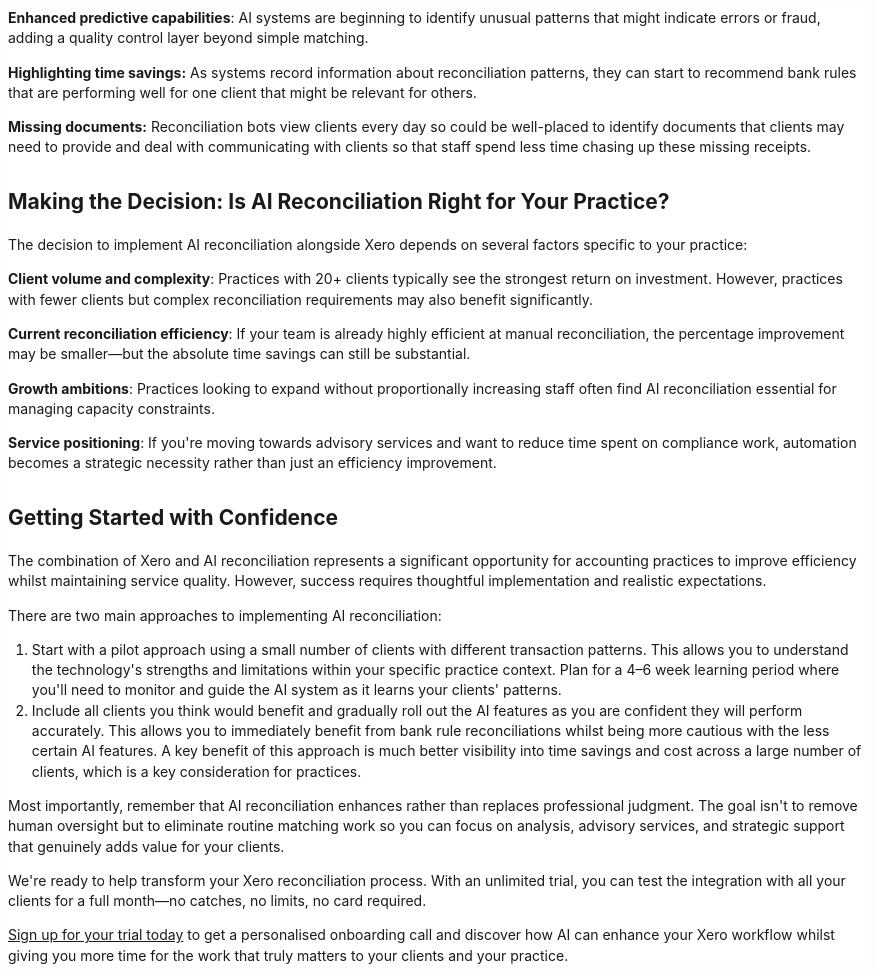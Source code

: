 **Enhanced predictive capabilities**: AI systems are beginning to identify unusual patterns that might indicate errors or fraud, adding a quality control layer beyond simple matching.

**Highlighting time savings:** As systems record information about reconciliation patterns, they can start to recommend bank rules that are performing well for one client that might be relevant for others.

**Missing documents:** Reconciliation bots view clients every day so could be well-placed to identify documents that clients may need to provide and deal with communicating with clients so that staff spend less time chasing up these missing receipts.

## Making the Decision: Is AI Reconciliation Right for Your Practice?

The decision to implement AI reconciliation alongside Xero depends on several factors specific to your practice:

**Client volume and complexity**: Practices with 20+ clients typically see the strongest return on investment. However, practices with fewer clients but complex reconciliation requirements may also benefit significantly.

**Current reconciliation efficiency**: If your team is already highly efficient at manual reconciliation, the percentage improvement may be smaller—but the absolute time savings can still be substantial.

**Growth ambitions**: Practices looking to expand without proportionally increasing staff often find AI reconciliation essential for managing capacity constraints.

**Service positioning**: If you're moving towards advisory services and want to reduce time spent on compliance work, automation becomes a strategic necessity rather than just an efficiency improvement.

## Getting Started with Confidence

The combination of Xero and AI reconciliation represents a significant opportunity for accounting practices to improve efficiency whilst maintaining service quality. However, success requires thoughtful implementation and realistic expectations.

There are two main approaches to implementing AI reconciliation:

1. Start with a pilot approach using a small number of clients with different transaction patterns. This allows you to understand the technology's strengths and limitations within your specific practice context. Plan for a 4–6 week learning period where you'll need to monitor and guide the AI system as it learns your clients' patterns.
2. Include all clients you think would benefit and gradually roll out the AI features as you are confident they will perform accurately. This allows you to immediately benefit from bank rule reconciliations whilst being more cautious with the less certain AI features. A key benefit of this approach is much better visibility into time savings and cost across a large number of clients, which is a key consideration for practices.

Most importantly, remember that AI reconciliation enhances rather than replaces professional judgment. The goal isn't to remove human oversight but to eliminate routine matching work so you can focus on analysis, advisory services, and strategic support that genuinely adds value for your clients.

We're ready to help transform your Xero reconciliation process. With an unlimited trial, you can test the integration with all your clients for a full month—no catches, no limits, no card required.

[Sign up for your trial today](/trial/) to get a personalised onboarding call and discover how AI can enhance your Xero workflow whilst giving you more time for the work that truly matters to your clients and your practice.
